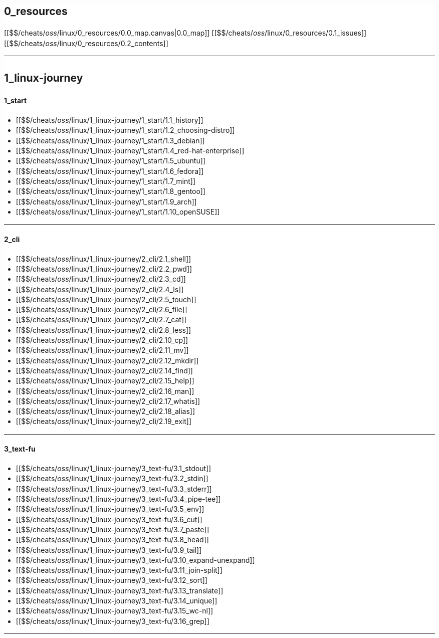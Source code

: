## 0_resources

[[$$$/$cheats/$oss/$linux/0_resources/0.0_map.canvas|0.0_map]]
[[$$$/$cheats/$oss/$linux/0_resources/0.1_issues]]
[[$$$/$cheats/$oss/$linux/0_resources/0.2_contents]]

---
## 1_linux-journey
#### 1_start

- [[$$$/$cheats/$oss/$linux/1_linux-journey/1_start/1.1_history]]
- [[$$$/$cheats/$oss/$linux/1_linux-journey/1_start/1.2_choosing-distro]]
- [[$$$/$cheats/$oss/$linux/1_linux-journey/1_start/1.3_debian]]
- [[$$$/$cheats/$oss/$linux/1_linux-journey/1_start/1.4_red-hat-enterprise]]
- [[$$$/$cheats/$oss/$linux/1_linux-journey/1_start/1.5_ubuntu]]
- [[$$$/$cheats/$oss/$linux/1_linux-journey/1_start/1.6_fedora]]
- [[$$$/$cheats/$oss/$linux/1_linux-journey/1_start/1.7_mint]]
- [[$$$/$cheats/$oss/$linux/1_linux-journey/1_start/1.8_gentoo]]
- [[$$$/$cheats/$oss/$linux/1_linux-journey/1_start/1.9_arch]]
- [[$$$/$cheats/$oss/$linux/1_linux-journey/1_start/1.10_openSUSE]]

---
#### 2_cli

- [[$$$/$cheats/$oss/$linux/1_linux-journey/2_cli/2.1_shell]]
- [[$$$/$cheats/$oss/$linux/1_linux-journey/2_cli/2.2_pwd]]
- [[$$$/$cheats/$oss/$linux/1_linux-journey/2_cli/2.3_cd]]
- [[$$$/$cheats/$oss/$linux/1_linux-journey/2_cli/2.4_ls]]
- [[$$$/$cheats/$oss/$linux/1_linux-journey/2_cli/2.5_touch]]
- [[$$$/$cheats/$oss/$linux/1_linux-journey/2_cli/2.6_file]]
- [[$$$/$cheats/$oss/$linux/1_linux-journey/2_cli/2.7_cat]]
- [[$$$/$cheats/$oss/$linux/1_linux-journey/2_cli/2.8_less]]
- [[$$$/$cheats/$oss/$linux/1_linux-journey/2_cli/2.10_cp]]
- [[$$$/$cheats/$oss/$linux/1_linux-journey/2_cli/2.11_mv]]
- [[$$$/$cheats/$oss/$linux/1_linux-journey/2_cli/2.12_mkdir]]
- [[$$$/$cheats/$oss/$linux/1_linux-journey/2_cli/2.14_find]]
- [[$$$/$cheats/$oss/$linux/1_linux-journey/2_cli/2.15_help]]
- [[$$$/$cheats/$oss/$linux/1_linux-journey/2_cli/2.16_man]]
- [[$$$/$cheats/$oss/$linux/1_linux-journey/2_cli/2.17_whatis]]
- [[$$$/$cheats/$oss/$linux/1_linux-journey/2_cli/2.18_alias]]
- [[$$$/$cheats/$oss/$linux/1_linux-journey/2_cli/2.19_exit]]

---
#### 3_text-fu

- [[$$$/$cheats/$oss/$linux/1_linux-journey/3_text-fu/3.1_stdout]]
- [[$$$/$cheats/$oss/$linux/1_linux-journey/3_text-fu/3.2_stdin]]
- [[$$$/$cheats/$oss/$linux/1_linux-journey/3_text-fu/3.3_stderr]]
- [[$$$/$cheats/$oss/$linux/1_linux-journey/3_text-fu/3.4_pipe-tee]]
- [[$$$/$cheats/$oss/$linux/1_linux-journey/3_text-fu/3.5_env]]
- [[$$$/$cheats/$oss/$linux/1_linux-journey/3_text-fu/3.6_cut]]
- [[$$$/$cheats/$oss/$linux/1_linux-journey/3_text-fu/3.7_paste]]
- [[$$$/$cheats/$oss/$linux/1_linux-journey/3_text-fu/3.8_head]]
- [[$$$/$cheats/$oss/$linux/1_linux-journey/3_text-fu/3.9_tail]]
- [[$$$/$cheats/$oss/$linux/1_linux-journey/3_text-fu/3.10_expand-unexpand]]
- [[$$$/$cheats/$oss/$linux/1_linux-journey/3_text-fu/3.11_join-split]]
- [[$$$/$cheats/$oss/$linux/1_linux-journey/3_text-fu/3.12_sort]]
- [[$$$/$cheats/$oss/$linux/1_linux-journey/3_text-fu/3.13_translate]]
- [[$$$/$cheats/$oss/$linux/1_linux-journey/3_text-fu/3.14_unique]]
- [[$$$/$cheats/$oss/$linux/1_linux-journey/3_text-fu/3.15_wc-nl]]
- [[$$$/$cheats/$oss/$linux/1_linux-journey/3_text-fu/3.16_grep]]

---